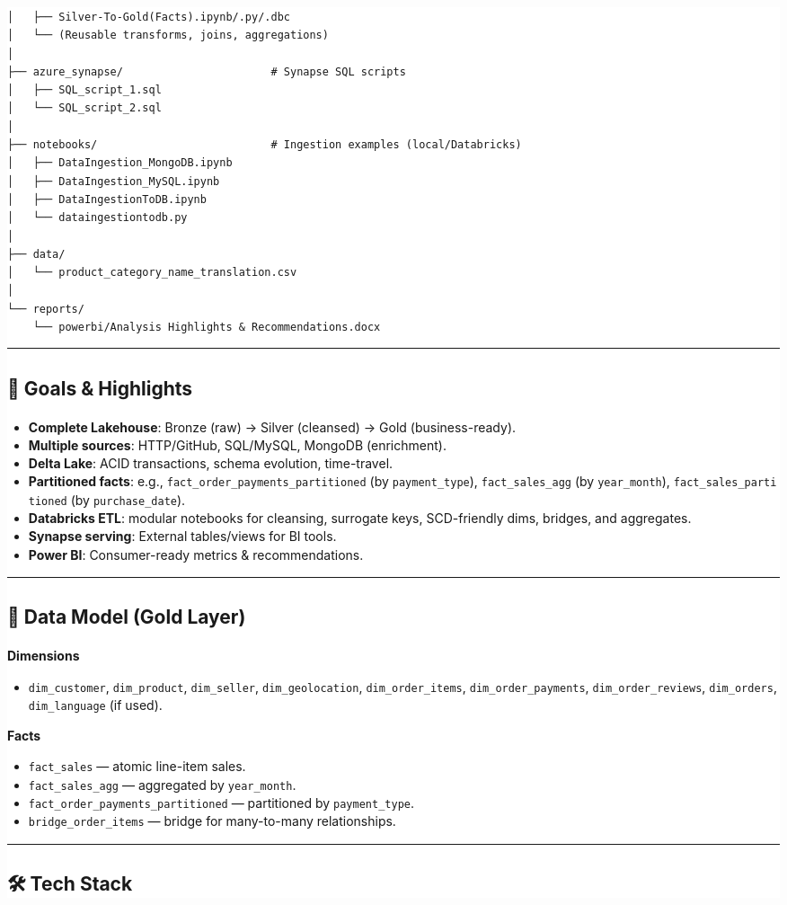 ```
│   ├── Silver-To-Gold(Facts).ipynb/.py/.dbc
│   └── (Reusable transforms, joins, aggregations)
│
├── azure_synapse/                       # Synapse SQL scripts
│   ├── SQL_script_1.sql
│   └── SQL_script_2.sql
│
├── notebooks/                           # Ingestion examples (local/Databricks)
│   ├── DataIngestion_MongoDB.ipynb
│   ├── DataIngestion_MySQL.ipynb
│   ├── DataIngestionToDB.ipynb
│   └── dataingestiontodb.py
│
├── data/
│   └── product_category_name_translation.csv
│
└── reports/
    └── powerbi/Analysis Highlights & Recommendations.docx
```

---

## 🎯 Goals & Highlights

* **Complete Lakehouse**: Bronze (raw) → Silver (cleansed) → Gold (business-ready).
* **Multiple sources**: HTTP/GitHub, SQL/MySQL, MongoDB (enrichment).
* **Delta Lake**: ACID transactions, schema evolution, time-travel.
* **Partitioned facts**: e.g., `fact_order_payments_partitioned` (by `payment_type`), `fact_sales_agg` (by `year_month`), `fact_sales_partitioned` (by `purchase_date`).
* **Databricks ETL**: modular notebooks for cleansing, surrogate keys, SCD-friendly dims, bridges, and aggregates.
* **Synapse serving**: External tables/views for BI tools.
* **Power BI**: Consumer-ready metrics & recommendations.

---

## 🧩 Data Model (Gold Layer)

**Dimensions**

* `dim_customer`, `dim_product`, `dim_seller`, `dim_geolocation`, `dim_order_items`, `dim_order_payments`, `dim_order_reviews`, `dim_orders`, `dim_language` (if used).

**Facts**

* `fact_sales` — atomic line-item sales.
* `fact_sales_agg` — aggregated by `year_month`.
* `fact_order_payments_partitioned` — partitioned by `payment_type`.
* `bridge_order_items` — bridge for many-to-many relationships.

---

## 🛠️ Tech Stack
